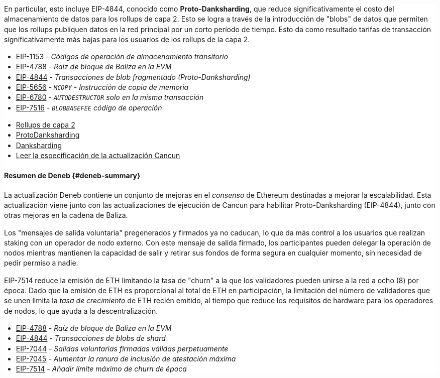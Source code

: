 En particular, esto incluye EIP-4844, conocido como **Proto-Danksharding**, que reduce significativamente el costo del almacenamiento de datos para los rollups de capa 2. Esto se logra a través de la introducción de "blobs" de datos que permiten que los rollups publiquen datos en la red principal por un corto período de tiempo. Esto da como resultado tarifas de transacción significativamente más bajas para los usuarios de los rollups de la capa 2.

<ExpandableCard title="EIP de Cancun" contentPreview="Official improvements included in this upgrade.">

<ul>
  <li><a href="https://eips.ethereum.org/EIPS/eip-1153">EIP-1153</a> - <em>Códigos de operación de almacenamiento transitorio</em></li>
  <li><a href="https://eips.ethereum.org/EIPS/eip-4788">EIP-4788</a> - <em>Raíz de bloque de Baliza en la EVM</em></li>
  <li><a href="https://eips.ethereum.org/EIPS/eip-4844">EIP-4844</a> - <em>Transacciones de blob fragmentado (Proto-Danksharding)</em></li>
  <li><a href="https://eips.ethereum.org/EIPS/eip-5656">EIP-5656</a> - <em><code>MCOPY</code> - Instrucción de copia de memoria</em></li>
  <li><a href="https://eips.ethereum.org/EIPS/eip-6780">EIP-6780</a> - <em><code>AUTODESTRUCTOR</code> solo en la misma transacción</em></li>
  <li><a href="https://eips.ethereum.org/EIPS/eip-7516">EIP-7516</a> - <em><code>BLOBBASEFEE</code> código de operación</em></li>
</ul>

</ExpandableCard>

- [Rollups de capa 2](/layer-2/)
- [ProtoDanksharding](/roadmap/scaling/#proto-danksharding)
- [Danksharding](/roadmap/danksharding/)
- [Leer la especificación de la actualización Cancun](https://github.com/ethereum/execution-specs/blob/master/network-upgrades/mainnet-upgrades/cancun.md)

#### Resumen de Deneb {#deneb-summary}

La actualización Deneb contiene un conjunto de mejoras en el _consenso_ de Ethereum destinadas a mejorar la escalabilidad. Esta actualización viene junto con las actualizaciones de ejecución de Cancun para habilitar Proto-Danksharding (EIP-4844), junto con otras mejoras en la cadena de Baliza.

Los "mensajes de salida voluntaria" pregenerados y firmados ya no caducan, lo que da más control a los usuarios que realizan staking con un operador de nodo externo. Con este mensaje de salida firmado, los participantes pueden delegar la operación de nodos mientras mantienen la capacidad de salir y retirar sus fondos de forma segura en cualquier momento, sin necesidad de pedir permiso a nadie.

EIP-7514 reduce la emisión de ETH limitando la tasa de "churn" a la que los validadores pueden unirse a la red a ocho (8) por época. Dado que la emisión de ETH es proporcional al total de ETH en participación, la limitación del número de validadores que se unen limita la _tasa de crecimiento_ de ETH recién emitido, al tiempo que reduce los requisitos de hardware para los operadores de nodos, lo que ayuda a la descentralización.

<ExpandableCard title="EIP de Deneb" contentPreview="Official improvements included in this upgrade">

<ul>
  <li><a href="https://eips.ethereum.org/EIPS/eip-4788">EIP-4788</a> - <em>Raíz de bloque de Baliza en la EVM</em></li>
  <li><a href="https://eips.ethereum.org/EIPS/eip-4844">EIP-4844</a> - <em>Transacciones de blobs de shard</em></li>
  <li><a href="https://eips.ethereum.org/EIPS/eip-7044">EIP-7044</a> - <em>Salidas voluntarias firmadas válidas perpetuamente</em></li>
  <li><a href="https://eips.ethereum.org/EIPS/eip-7045">EIP-7045</a> - <em>Aumentar la ranura de inclusión de atestación máxima</em></li>
  <li><a href="https://eips.ethereum.org/EIPS/eip-7514">EIP-7514</a> - <em>Añadir límite máximo de churn de época</em></li>
</ul>

